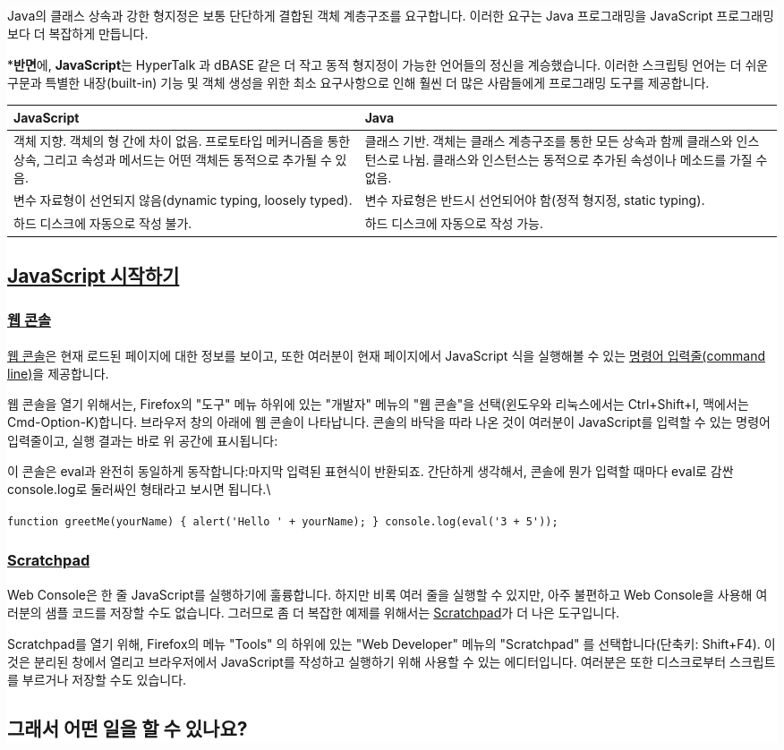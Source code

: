 Java의 클래스 상속과 강한 형지정은 보통 단단하게 결합된 객체 계층구조를 요구합니다. 이러한 요구는 Java 프로그래밍을 JavaScript 프로그래밍보다 더 복잡하게 만듭니다.

***반면**에, **JavaScript**는 HyperTalk 과 dBASE 같은 더 작고 동적 형지정이 가능한 언어들의 정신을 계승했습니다. 이러한 스크립팅 언어는 더 쉬운 구문과 특별한 내장(built-in) 기능 및 객체 생성을 위한 최소 요구사항으로 인해 훨씬 더 많은 사람들에게 프로그래밍 도구를 제공합니다.

| JavaScript                                                   | Java                                                         |
| :----------------------------------------------------------- | :----------------------------------------------------------- |
| 객체 지향. 객체의 형 간에 차이 없음. 프로토타입 메커니즘을 통한 상속, 그리고 속성과 메서드는 어떤 객체든 동적으로 추가될 수 있음. | 클래스 기반. 객체는 클래스 계층구조를 통한 모든 상속과 함께 클래스와 인스턴스로 나뉨. 클래스와 인스턴스는 동적으로 추가된 속성이나 메소드를 가질 수 없음. |
| 변수 자료형이 선언되지 않음(dynamic typing, loosely typed).  | 변수 자료형은 반드시 선언되어야 함(정적 형지정, static typing). |
| 하드 디스크에 자동으로 작성 불가.                            | 하드 디스크에 자동으로 작성 가능.                            |

## [JavaScript 시작하기](https://developer.mozilla.org/ko/docs/Web/JavaScript/Guide/Introduction#javascript_시작하기)



### [웹 콘솔](https://developer.mozilla.org/ko/docs/Web/JavaScript/Guide/Introduction#웹_콘솔)

[웹 콘솔](https://firefox-source-docs.mozilla.org/devtools-user/web_console/index.html)은 현재 로드된 페이지에 대한 정보를 보이고, 또한 여러분이 현재 페이지에서 JavaScript 식을 실행해볼 수 있는 [명령어 입력줄(command line)](https://firefox-source-docs.mozilla.org/devtools-user/web_console/index.html#the_command_line_interpreter)을 제공합니다.

웹 콘솔을 열기 위해서는, Firefox의 "도구" 메뉴 하위에 있는 "개발자" 메뉴의 "웹 콘솔"을 선택(윈도우와 리눅스에서는 Ctrl+Shift+I, 맥에서는 Cmd-Option-K)합니다. 브라우저 창의 아래에 웹 콘솔이 나타납니다. 콘솔의 바닥을 따라 나온 것이 여러분이 JavaScript를 입력할 수 있는 명령어 입력줄이고, 실행 결과는 바로 위 공간에 표시됩니다:

이 콘솔은 eval과 완전히 동일하게 동작합니다:마지막 입력된 표현식이 반환되죠. 간단하게 생각해서, 콘솔에 뭔가 입력할 때마다 eval로 감싼 console.log로 둘러싸인 형태라고 보시면 됩니다.\



```
function greetMe(yourName) { alert('Hello ' + yourName); } console.log(eval('3 + 5'));
```

### [Scratchpad](https://developer.mozilla.org/ko/docs/Web/JavaScript/Guide/Introduction#scratchpad)

Web Console은 한 줄 JavaScript를 실행하기에 훌륭합니다. 하지만 비록 여러 줄을 실행할 수 있지만, 아주 불편하고 Web Console을 사용해 여러분의 샘플 코드를 저장할 수도 없습니다. 그러므로 좀 더 복잡한 예제를 위해서는 [Scratchpad](https://developer.mozilla.org/ko/docs/Web/JavaScript/Guide/ko/docs/도구들/Scratchpad)가 더 나은 도구입니다.

Scratchpad를 열기 위해, Firefox의 메뉴 "Tools" 의 하위에 있는 "Web Developer" 메뉴의 "Scratchpad" 를 선택합니다(단축키: Shift+F4). 이것은 분리된 창에서 열리고 브라우저에서 JavaScript를 작성하고 실행하기 위해 사용할 수 있는 에디터입니다. 여러분은 또한 디스크로부터 스크립트를 부르거나 저장할 수도 있습니다.







## 그래서 어떤 일을 할 수 있나요?
